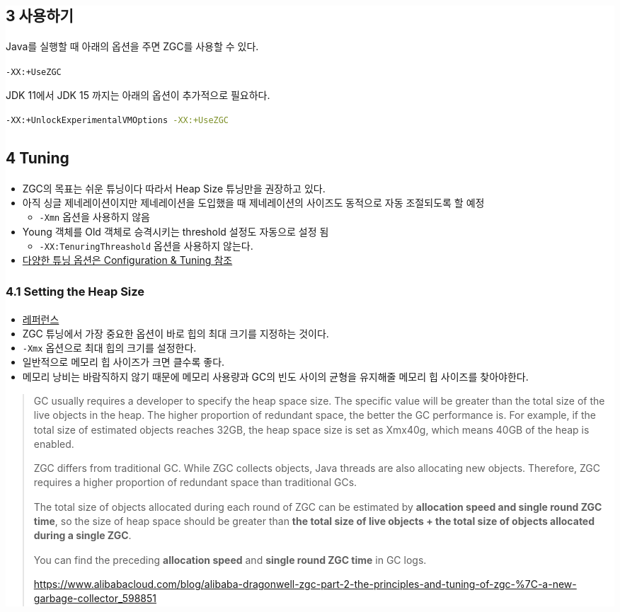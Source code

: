 ## 3 사용하기

Java를 실행할 때 아래의 옵션을 주면 ZGC를 사용할 수 있다.

```bash
-XX:+UseZGC
```

JDK 11에서 JDK 15 까지는 아래의 옵션이 추가적으로 필요하다.

```bash
-XX:+UnlockExperimentalVMOptions -XX:+UseZGC
```

## 4 Tuning

- ZGC의 목표는 쉬운 튜닝이다 따라서 Heap Size 튜닝만을 권장하고 있다.
- 아직 싱글 제네레이션이지만 제네레이션을 도입했을 때 제네레이션의 사이즈도 동적으로 자동 조절되도록 할 예정
	- `-Xmn` 옵션을 사용하지 않음
- Young 객체를 Old 객체로 승격시키는 threshold 설정도 자동으로 설정 됨
	- `-XX:TenuringThreashold` 옵션을 사용하지 않는다.
- [다양한 튜닝 옵션은 Configuration & Tuning 참조](https://wiki.openjdk.org/display/zgc/Main#Main-Overview)

### 4.1 Setting the Heap Size

- [레퍼런스](https://docs.oracle.com/en/java/javase/11/gctuning/z-garbage-collector1.html#GUID-9957D441-A99A-4CF5-9522-393E6DE7D898)
- ZGC 튜닝에서 가장 중요한 옵션이 바로 힙의 최대 크기를 지정하는 것이다.
- `-Xmx` 옵션으로 최대 힙의 크기를 설정한다.
- 일반적으로 메모리 힙 사이즈가 크면 클수록 좋다.
- 메모리 낭비는 바람직하지 않기 때문에 메모리 사용량과 GC의 빈도 사이의 균형을 유지해줄 메모리 힙 사이즈를 찾아야한다.

> GC usually requires a developer to specify the heap space size. The specific value will be greater than the total size
> of the live objects in the heap. The higher proportion of redundant space, the better the GC performance is. For
> example, if the total size of estimated objects reaches 32GB, the heap space size is set as Xmx40g, which means 40GB of
> the heap is enabled.
>
> ZGC differs from traditional GC. While ZGC collects objects, Java threads are also allocating new objects. Therefore,
> ZGC requires a higher proportion of redundant space than traditional GCs.
>
> The total size of objects allocated during each round of ZGC can be estimated by **allocation speed and single round
ZGC time**, so the size of heap space should be greater than **the total size of live objects + the total size of
objects allocated during a single ZGC**.
>
> You can find the preceding **allocation speed** and **single round ZGC time** in GC logs.
>
> https://www.alibabacloud.com/blog/alibaba-dragonwell-zgc-part-2-the-principles-and-tuning-of-zgc-%7C-a-new-garbage-collector_598851
